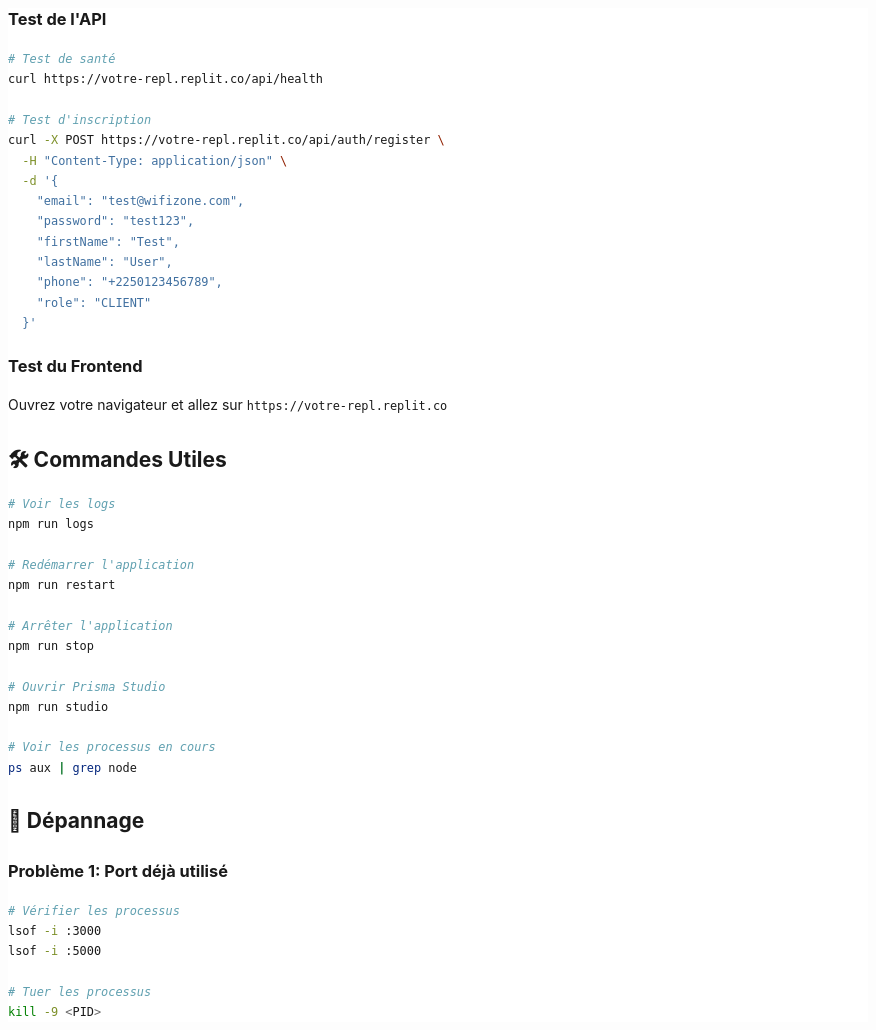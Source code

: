 ### Test de l'API

```bash
# Test de santé
curl https://votre-repl.replit.co/api/health

# Test d'inscription
curl -X POST https://votre-repl.replit.co/api/auth/register \
  -H "Content-Type: application/json" \
  -d '{
    "email": "test@wifizone.com",
    "password": "test123",
    "firstName": "Test",
    "lastName": "User",
    "phone": "+2250123456789",
    "role": "CLIENT"
  }'
```

### Test du Frontend

Ouvrez votre navigateur et allez sur `https://votre-repl.replit.co`

## 🛠️ Commandes Utiles

```bash
# Voir les logs
npm run logs

# Redémarrer l'application
npm run restart

# Arrêter l'application
npm run stop

# Ouvrir Prisma Studio
npm run studio

# Voir les processus en cours
ps aux | grep node
```

## 🔧 Dépannage

### Problème 1: Port déjà utilisé
```bash
# Vérifier les processus
lsof -i :3000
lsof -i :5000

# Tuer les processus
kill -9 <PID>
```

